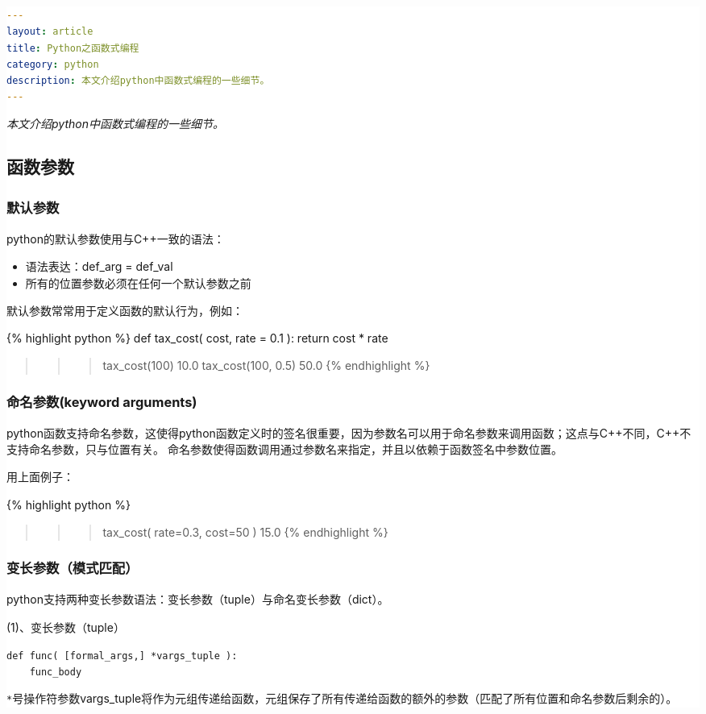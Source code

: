 ```yaml
---
layout: article
title: Python之函数式编程
category: python
description: 本文介绍python中函数式编程的一些细节。
---
```

*本文介绍python中函数式编程的一些细节。*

## 函数参数

### 默认参数

python的默认参数使用与C++一致的语法：

- 语法表达：def_arg = def_val
- 所有的位置参数必须在任何一个默认参数之前
 
默认参数常常用于定义函数的默认行为，例如：

{% highlight python %}
def tax_cost( cost, rate = 0.1 ):
    return cost * rate
 
>>> tax_cost(100)
10.0
>>> tax_cost(100, 0.5)
50.0
{% endhighlight %}
 
### 命名参数(keyword arguments)

python函数支持命名参数，这使得python函数定义时的签名很重要，因为参数名可以用于命名参数来调用函数；这点与C++不同，C++不支持命名参数，只与位置有关。
命名参数使得函数调用通过参数名来指定，并且以依赖于函数签名中参数位置。
 
用上面例子：

{% highlight python %}
>>> tax_cost( rate=0.3, cost=50 )
15.0
{% endhighlight %}
 
### 变长参数（模式匹配）

python支持两种变长参数语法：变长参数（tuple）与命名变长参数（dict）。
 
(1)、变长参数（tuple）  

~~~
def func( [formal_args,] *vargs_tuple ):
    func_body
~~~

`*`号操作符参数vargs_tuple将作为元组传递给函数，元组保存了所有传递给函数的额外的参数（匹配了所有位置和命名参数后剩余的）。
 
